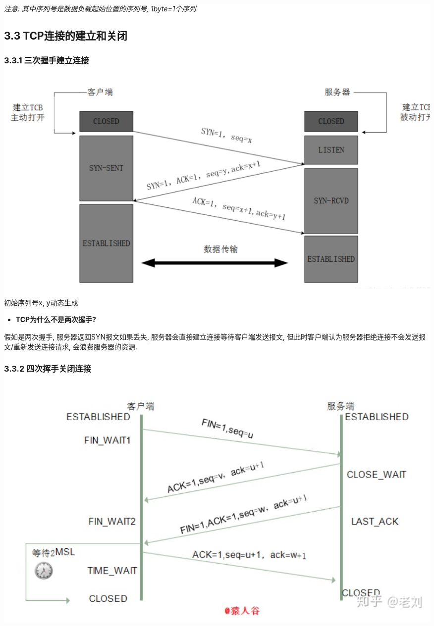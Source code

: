 *注意: 其中序列号是数据负载起始位置的序列号, 1byte=1个序列*

## 3.3 TCP连接的建立和关闭

### 3.3.1 三次握手建立连接

![1680255581659](image/计算机网络/1680255581659.png)

初始序列号x, y动态生成

* **TCP为什么不是两次握手?**

假如是两次握手, 服务器返回SYN报文如果丢失, 服务器会直接建立连接等待客户端发送报文, 但此时客户端认为服务器拒绝连接不会发送报文/重新发送连接请求, 会浪费服务器的资源.

### 3.3.2 四次挥手关闭连接

![1680256957951](image/计算机网络/1680256957951.png)
